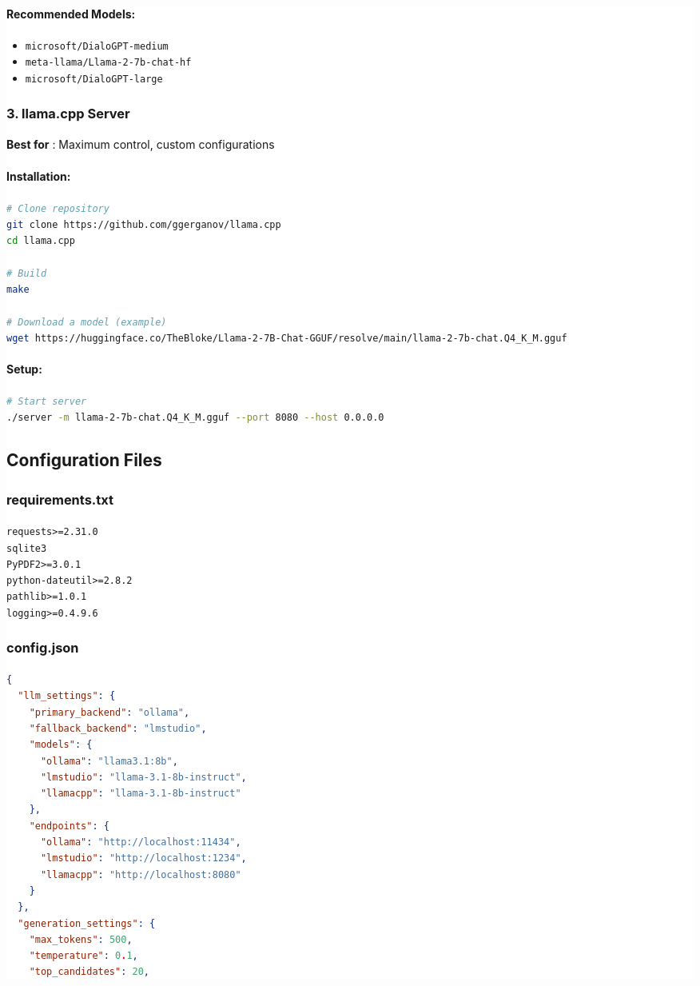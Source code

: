 #### Recommended Models:

* `microsoft/DialoGPT-medium`
* `meta-llama/Llama-2-7b-chat-hf`
* `microsoft/DialoGPT-large`

### 3. llama.cpp Server

 **Best for** : Maximum control, custom configurations

#### Installation:

```bash
# Clone repository
git clone https://github.com/ggerganov/llama.cpp
cd llama.cpp

# Build
make

# Download a model (example)
wget https://huggingface.co/TheBloke/Llama-2-7B-Chat-GGUF/resolve/main/llama-2-7b-chat.Q4_K_M.gguf
```

#### Setup:

```bash
# Start server
./server -m llama-2-7b-chat.Q4_K_M.gguf --port 8080 --host 0.0.0.0
```

## Configuration Files

### requirements.txt

```
requests>=2.31.0
sqlite3
PyPDF2>=3.0.1
python-dateutil>=2.8.2
pathlib>=1.0.1
logging>=0.4.9.6
```

### config.json

```json
{
  "llm_settings": {
    "primary_backend": "ollama",
    "fallback_backend": "lmstudio",
    "models": {
      "ollama": "llama3.1:8b",
      "lmstudio": "llama-3.1-8b-instruct",
      "llamacpp": "llama-3.1-8b-instruct"
    },
    "endpoints": {
      "ollama": "http://localhost:11434",
      "lmstudio": "http://localhost:1234",
      "llamacpp": "http://localhost:8080"
    }
  },
  "generation_settings": {
    "max_tokens": 500,
    "temperature": 0.1,
    "top_candidates": 20,
```